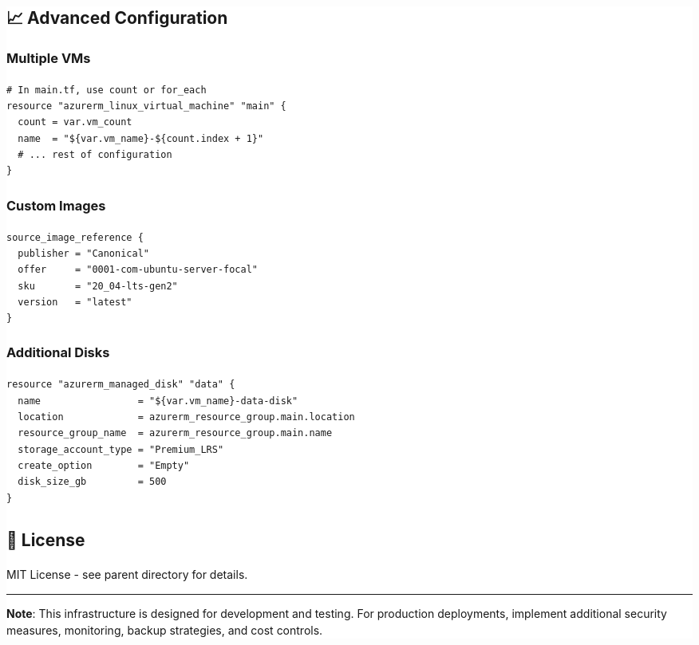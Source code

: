 ## 📈 Advanced Configuration

### Multiple VMs
```hcl
# In main.tf, use count or for_each
resource "azurerm_linux_virtual_machine" "main" {
  count = var.vm_count
  name  = "${var.vm_name}-${count.index + 1}"
  # ... rest of configuration
}
```

### Custom Images
```hcl
source_image_reference {
  publisher = "Canonical"
  offer     = "0001-com-ubuntu-server-focal"
  sku       = "20_04-lts-gen2"
  version   = "latest"
}
```

### Additional Disks
```hcl
resource "azurerm_managed_disk" "data" {
  name                 = "${var.vm_name}-data-disk"
  location             = azurerm_resource_group.main.location
  resource_group_name  = azurerm_resource_group.main.name
  storage_account_type = "Premium_LRS"
  create_option        = "Empty"
  disk_size_gb         = 500
}
```

## 📄 License

MIT License - see parent directory for details.

---

**Note**: This infrastructure is designed for development and testing. For production deployments, implement additional security measures, monitoring, backup strategies, and cost controls.

